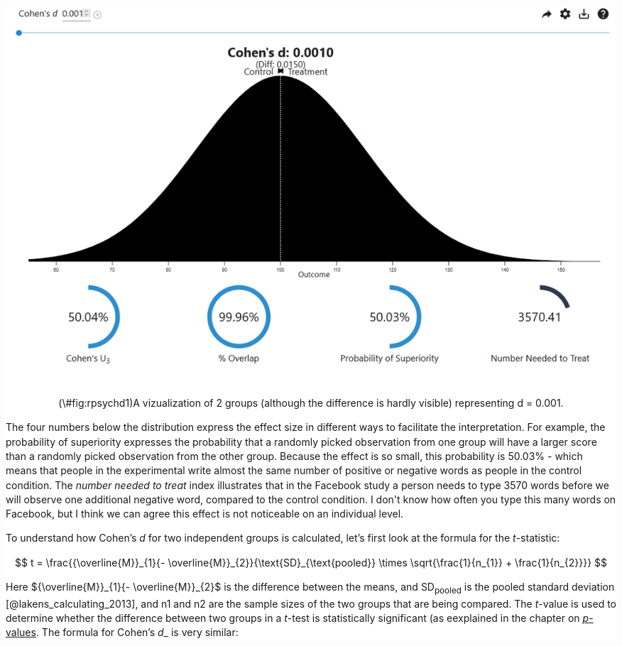 <div class="figure" style="text-align: center">
<img src="images/rpsychd1.png" alt="A vizualization of 2 groups (although the difference is hardly visible) representing d = 0.001." width="100%" />
<p class="caption">(\#fig:rpsychd1)A vizualization of 2 groups (although the difference is hardly visible) representing d = 0.001.</p>
</div>

The four numbers below the distribution express the effect size in different ways to facilitate the interpretation. For example, the probability of superiority expresses the probability that a randomly picked observation from one group will have a larger score than a randomly picked observation from the other group. Because the effect is so small, this probability is 50.03% - which means that people in the experimental write almost the same number of positive or negative words as people in the control condition. The *number needed to treat* index illustrates that in the Facebook study a person needs to type 3570 words before we will observe one additional negative word, compared to the control condition. I don't know how often you type this many words on Facebook, but I think we can agree this effect is not noticeable on an individual level. 

To understand how Cohen’s *d* for two independent groups is calculated, let’s first look at the formula for the *t*-statistic:

$$
t = \frac{{\overline{M}}_{1}{- \overline{M}}_{2}}{\text{SD}_{\text{pooled}} \times \sqrt{\frac{1}{n_{1}} + \frac{1}{n_{2}}}}
$$

Here ${\overline{M}}_{1}{- \overline{M}}_{2}$ is the difference between the means, and $\text{SD}_{\text{pooled}}$ is the pooled standard deviation [@lakens_calculating_2013], and n1 and n2 are the sample sizes of the two groups that are being compared. The *t*-value is used to determine whether the difference between two groups in a *t*-test is statistically significant (as eexplained in the chapter on [*p*-values](#pvalue). The formula for Cohen’s *d*_ is very similar:
